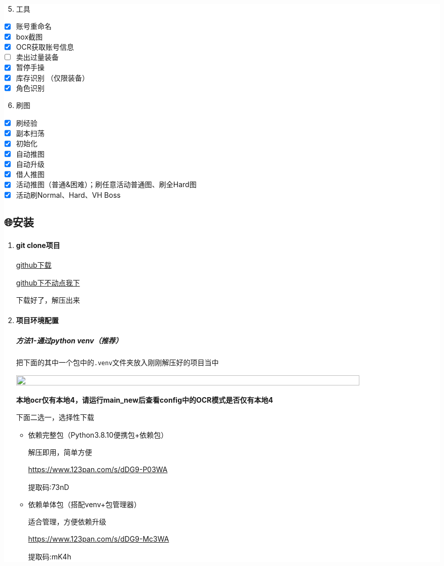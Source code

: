 5. 工具

- [x] 账号重命名
- [x] box截图
- [x] OCR获取账号信息
- [ ] 卖出过量装备
- [x] 暂停手操
- [x] 库存识别 （仅限装备）
- [x] 角色识别

6. 刷图

- [x] 刷经验
- [x] 副本扫荡
- [x] 初始化
- [x] 自动推图
- [x] 自动升级
- [x] 借人推图
- [x] 活动推图（普通&困难）；刷任意活动普通图、刷全Hard图
- [x] 活动刷Normal、Hard、VH Boss

## :globe_with_meridians:安装

1. #### git clone项目

   [github下载](https://github.com/SimonShi1994/Princess-connection-farm/archive/refs/heads/master.zip)

   [github下不动点我下](https://ghproxy.com/https://github.com/SimonShi1994/Princess-connection-farm/archive/refs/heads/master.zip)

   下载好了，解压出来

2. #### 项目环境配置

   ##### 方法1-通过python venv（推荐）

   把下面的其中一个包中的`.venv`文件夹放入刚刚解压好的项目当中

   <img src="docs/img/venv_install.bmp" width = "90%" height = "90%" align=center />

   **本地ocr仅有本地4，请运行main_new后查看config中的OCR模式是否仅有本地4**

   下面二选一，选择性下载

   - 依赖完整包（Python3.8.10便携包+依赖包）

     解压即用，简单方便

     https://www.123pan.com/s/dDG9-P03WA

     提取码:73nD

   - 依赖单体包（搭配venv+包管理器）

     适合管理，方便依赖升级

     https://www.123pan.com/s/dDG9-Mc3WA

     提取码:mK4h
